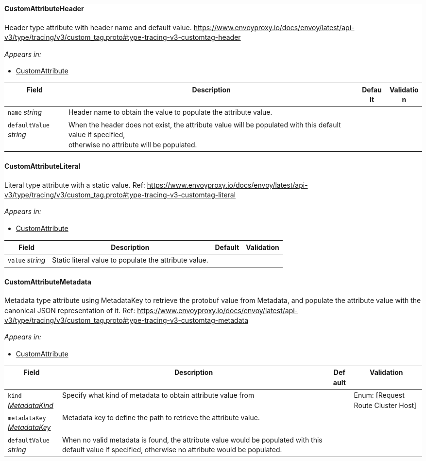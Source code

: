 
#### CustomAttributeHeader



Header type attribute with header name and default value.
https://www.envoyproxy.io/docs/envoy/latest/api-v3/type/tracing/v3/custom_tag.proto#type-tracing-v3-customtag-header



_Appears in:_
- [CustomAttribute](#customattribute)

| Field | Description | Default | Validation |
| --- | --- | --- | --- |
| `name` _string_ | Header name to obtain the value to populate the attribute value. |  |  |
| `defaultValue` _string_ | When the header does not exist, the attribute value will be populated with this default value if specified,<br />otherwise no attribute will be populated. |  |  |


#### CustomAttributeLiteral



Literal type attribute with a static value.
Ref: https://www.envoyproxy.io/docs/envoy/latest/api-v3/type/tracing/v3/custom_tag.proto#type-tracing-v3-customtag-literal



_Appears in:_
- [CustomAttribute](#customattribute)

| Field | Description | Default | Validation |
| --- | --- | --- | --- |
| `value` _string_ | Static literal value to populate the attribute value. |  |  |


#### CustomAttributeMetadata



Metadata type attribute using MetadataKey to retrieve the protobuf value from Metadata, and populate the attribute value with the canonical JSON representation of it.
Ref: https://www.envoyproxy.io/docs/envoy/latest/api-v3/type/tracing/v3/custom_tag.proto#type-tracing-v3-customtag-metadata



_Appears in:_
- [CustomAttribute](#customattribute)

| Field | Description | Default | Validation |
| --- | --- | --- | --- |
| `kind` _[MetadataKind](#metadatakind)_ | Specify what kind of metadata to obtain attribute value from |  | Enum: [Request Route Cluster Host] <br /> |
| `metadataKey` _[MetadataKey](#metadatakey)_ | Metadata key to define the path to retrieve the attribute value. |  |  |
| `defaultValue` _string_ | When no valid metadata is found, the attribute value would be populated with this default value if specified, otherwise no attribute would be populated. |  |  |
